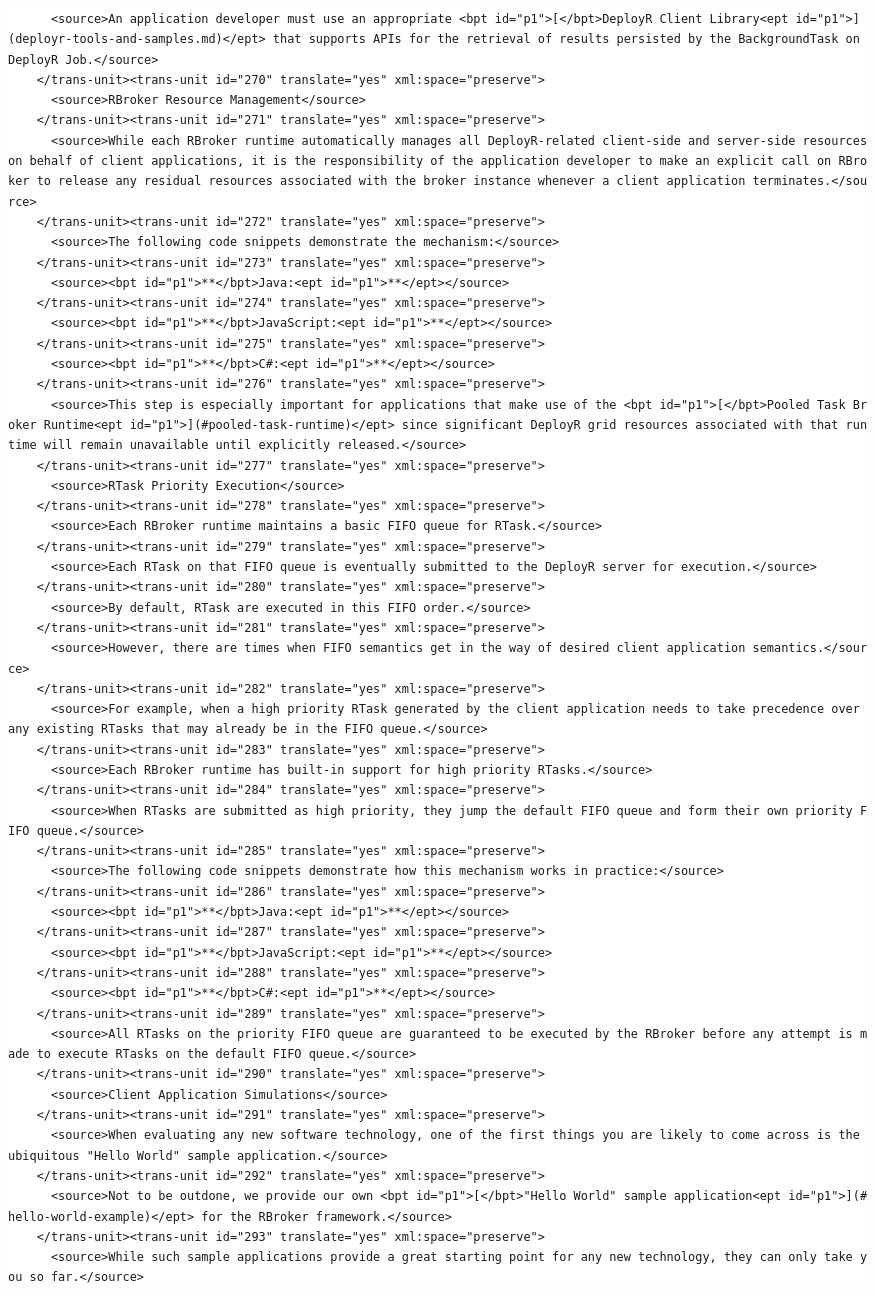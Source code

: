           <source>An application developer must use an appropriate <bpt id="p1">[</bpt>DeployR Client Library<ept id="p1">](deployr-tools-and-samples.md)</ept> that supports APIs for the retrieval of results persisted by the BackgroundTask on DeployR Job.</source>
        </trans-unit><trans-unit id="270" translate="yes" xml:space="preserve">
          <source>RBroker Resource Management</source>
        </trans-unit><trans-unit id="271" translate="yes" xml:space="preserve">
          <source>While each RBroker runtime automatically manages all DeployR-related client-side and server-side resources on behalf of client applications, it is the responsibility of the application developer to make an explicit call on RBroker to release any residual resources associated with the broker instance whenever a client application terminates.</source>
        </trans-unit><trans-unit id="272" translate="yes" xml:space="preserve">
          <source>The following code snippets demonstrate the mechanism:</source>
        </trans-unit><trans-unit id="273" translate="yes" xml:space="preserve">
          <source><bpt id="p1">**</bpt>Java:<ept id="p1">**</ept></source>
        </trans-unit><trans-unit id="274" translate="yes" xml:space="preserve">
          <source><bpt id="p1">**</bpt>JavaScript:<ept id="p1">**</ept></source>
        </trans-unit><trans-unit id="275" translate="yes" xml:space="preserve">
          <source><bpt id="p1">**</bpt>C#:<ept id="p1">**</ept></source>
        </trans-unit><trans-unit id="276" translate="yes" xml:space="preserve">
          <source>This step is especially important for applications that make use of the <bpt id="p1">[</bpt>Pooled Task Broker Runtime<ept id="p1">](#pooled-task-runtime)</ept> since significant DeployR grid resources associated with that runtime will remain unavailable until explicitly released.</source>
        </trans-unit><trans-unit id="277" translate="yes" xml:space="preserve">
          <source>RTask Priority Execution</source>
        </trans-unit><trans-unit id="278" translate="yes" xml:space="preserve">
          <source>Each RBroker runtime maintains a basic FIFO queue for RTask.</source>
        </trans-unit><trans-unit id="279" translate="yes" xml:space="preserve">
          <source>Each RTask on that FIFO queue is eventually submitted to the DeployR server for execution.</source>
        </trans-unit><trans-unit id="280" translate="yes" xml:space="preserve">
          <source>By default, RTask are executed in this FIFO order.</source>
        </trans-unit><trans-unit id="281" translate="yes" xml:space="preserve">
          <source>However, there are times when FIFO semantics get in the way of desired client application semantics.</source>
        </trans-unit><trans-unit id="282" translate="yes" xml:space="preserve">
          <source>For example, when a high priority RTask generated by the client application needs to take precedence over any existing RTasks that may already be in the FIFO queue.</source>
        </trans-unit><trans-unit id="283" translate="yes" xml:space="preserve">
          <source>Each RBroker runtime has built-in support for high priority RTasks.</source>
        </trans-unit><trans-unit id="284" translate="yes" xml:space="preserve">
          <source>When RTasks are submitted as high priority, they jump the default FIFO queue and form their own priority FIFO queue.</source>
        </trans-unit><trans-unit id="285" translate="yes" xml:space="preserve">
          <source>The following code snippets demonstrate how this mechanism works in practice:</source>
        </trans-unit><trans-unit id="286" translate="yes" xml:space="preserve">
          <source><bpt id="p1">**</bpt>Java:<ept id="p1">**</ept></source>
        </trans-unit><trans-unit id="287" translate="yes" xml:space="preserve">
          <source><bpt id="p1">**</bpt>JavaScript:<ept id="p1">**</ept></source>
        </trans-unit><trans-unit id="288" translate="yes" xml:space="preserve">
          <source><bpt id="p1">**</bpt>C#:<ept id="p1">**</ept></source>
        </trans-unit><trans-unit id="289" translate="yes" xml:space="preserve">
          <source>All RTasks on the priority FIFO queue are guaranteed to be executed by the RBroker before any attempt is made to execute RTasks on the default FIFO queue.</source>
        </trans-unit><trans-unit id="290" translate="yes" xml:space="preserve">
          <source>Client Application Simulations</source>
        </trans-unit><trans-unit id="291" translate="yes" xml:space="preserve">
          <source>When evaluating any new software technology, one of the first things you are likely to come across is the ubiquitous "Hello World" sample application.</source>
        </trans-unit><trans-unit id="292" translate="yes" xml:space="preserve">
          <source>Not to be outdone, we provide our own <bpt id="p1">[</bpt>"Hello World" sample application<ept id="p1">](#hello-world-example)</ept> for the RBroker framework.</source>
        </trans-unit><trans-unit id="293" translate="yes" xml:space="preserve">
          <source>While such sample applications provide a great starting point for any new technology, they can only take you so far.</source>